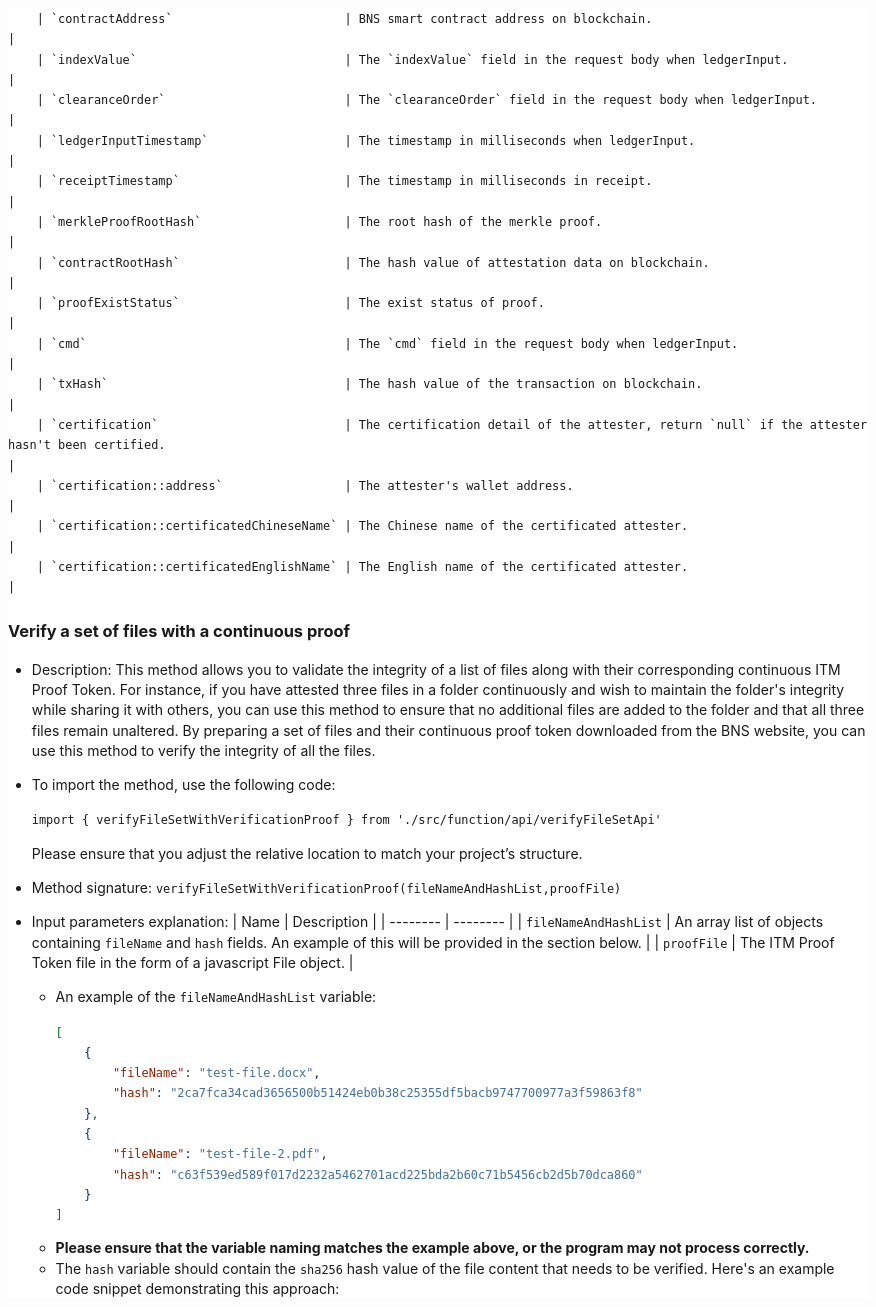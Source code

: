         | `contractAddress`                        | BNS smart contract address on blockchain.                                                                                                                                                                                           |
        | `indexValue`                             | The `indexValue` field in the request body when ledgerInput.                                                                                                                                                                        |
        | `clearanceOrder`                         | The `clearanceOrder` field in the request body when ledgerInput.                                                                                                                                                                    |
        | `ledgerInputTimestamp`                   | The timestamp in milliseconds when ledgerInput.                                                                                                                                                                                     |
        | `receiptTimestamp`                       | The timestamp in milliseconds in receipt.                                                                                                                                                                                           |
        | `merkleProofRootHash`                    | The root hash of the merkle proof.                                                                                                                                                                                                  |
        | `contractRootHash`                       | The hash value of attestation data on blockchain.                                                                                                                                                                                   |
        | `proofExistStatus`                       | The exist status of proof.                                                                                                                                                                                                          |
        | `cmd`                                    | The `cmd` field in the request body when ledgerInput.                                                                                                                                                                               |
        | `txHash`                                 | The hash value of the transaction on blockchain.                                                                                                                                                                                    |
        | `certification`                          | The certification detail of the attester, return `null` if the attester hasn't been certified.                                                                                                                                      |
        | `certification::address`                 | The attester's wallet address.                                                                                                                                                                                                      |
        | `certification::certificatedChineseName` | The Chinese name of the certificated attester.                                                                                                                                                                                      |
        | `certification::certificatedEnglishName` | The English name of the certificated attester.                                                                                                                                                                                      |

### Verify a set of files with a continuous proof

-   Description: This method allows you to validate the integrity of a list of files along with their corresponding continuous ITM Proof Token. For instance, if you have attested three files in a folder continuously and wish to maintain the folder's integrity while sharing it with others, you can use this method to ensure that no additional files are added to the folder and that all three files remain unaltered. By preparing a set of files and their continuous proof token downloaded from the BNS website, you can use this method to verify the integrity of all the files.
-   To import the method, use the following code:
    ```
    import { verifyFileSetWithVerificationProof } from './src/function/api/verifyFileSetApi'
    ```
    Please ensure that you adjust the relative location to match your project’s structure.
-   Method signature: `verifyFileSetWithVerificationProof(fileNameAndHashList,proofFile)`
-   Input parameters explanation:
    | Name | Description |
    | -------- | -------- |
    | `fileNameAndHashList` | An array list of objects containing `fileName` and `hash` fields. An example of this will be provided in the section below. |
    | `proofFile` | The ITM Proof Token file in the form of a javascript File object. |

    -   An example of the `fileNameAndHashList` variable:
        ```json
        [
            {
                "fileName": "test-file.docx",
                "hash": "2ca7fca34cad3656500b51424eb0b38c25355df5bacb9747700977a3f59863f8"
            },
            {
                "fileName": "test-file-2.pdf",
                "hash": "c63f539ed589f017d2232a5462701acd225bda2b60c71b5456cb2d5b70dca860"
            }
        ]
        ```
    -   **Please ensure that the variable naming matches the example above, or the program may not process correctly.**
    -   The `hash` variable should contain the `sha256` hash value of the file content that needs to be verified. Here's an example code snippet demonstrating this approach:
